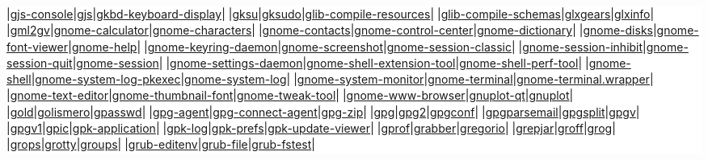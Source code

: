 |[gjs-console](https://github.com/349K/1337helps/blob/master/content/gjs-console.md)|[gjs](https://github.com/349K/1337helps/blob/master/content/gjs.md)|[gkbd-keyboard-display](https://github.com/349K/1337helps/blob/master/content/gkbd-keyboard-display.md)|
|[gksu](https://github.com/349K/1337helps/blob/master/content/gksu.md)|[gksudo](https://github.com/349K/1337helps/blob/master/content/gksudo.md)|[glib-compile-resources](https://github.com/349K/1337helps/blob/master/content/glib-compile-resources.md)|
|[glib-compile-schemas](https://github.com/349K/1337helps/blob/master/content/glib-compile-schemas.md)|[glxgears](https://github.com/349K/1337helps/blob/master/content/glxgears.md)|[glxinfo](https://github.com/349K/1337helps/blob/master/content/glxinfo.md)|
|[gml2gv](https://github.com/349K/1337helps/blob/master/content/gml2gv.md)|[gnome-calculator](https://github.com/349K/1337helps/blob/master/content/gnome-calculator.md)|[gnome-characters](https://github.com/349K/1337helps/blob/master/content/gnome-characters.md)|
|[gnome-contacts](https://github.com/349K/1337helps/blob/master/content/gnome-contacts.md)|[gnome-control-center](https://github.com/349K/1337helps/blob/master/content/gnome-control-center.md)|[gnome-dictionary](https://github.com/349K/1337helps/blob/master/content/gnome-dictionary.md)|
|[gnome-disks](https://github.com/349K/1337helps/blob/master/content/gnome-disks.md)|[gnome-font-viewer](https://github.com/349K/1337helps/blob/master/content/gnome-font-viewer.md)|[gnome-help](https://github.com/349K/1337helps/blob/master/content/gnome-help.md)|
|[gnome-keyring-daemon](https://github.com/349K/1337helps/blob/master/content/gnome-keyring-daemon.md)|[gnome-screenshot](https://github.com/349K/1337helps/blob/master/content/gnome-screenshot.md)|[gnome-session-classic](https://github.com/349K/1337helps/blob/master/content/gnome-session-classic.md)|
|[gnome-session-inhibit](https://github.com/349K/1337helps/blob/master/content/gnome-session-inhibit.md)|[gnome-session-quit](https://github.com/349K/1337helps/blob/master/content/gnome-session-quit.md)|[gnome-session](https://github.com/349K/1337helps/blob/master/content/gnome-session.md)|
|[gnome-settings-daemon](https://github.com/349K/1337helps/blob/master/content/gnome-settings-daemon.md)|[gnome-shell-extension-tool](https://github.com/349K/1337helps/blob/master/content/gnome-shell-extension-tool.md)|[gnome-shell-perf-tool](https://github.com/349K/1337helps/blob/master/content/gnome-shell-perf-tool.md)|
|[gnome-shell](https://github.com/349K/1337helps/blob/master/content/gnome-shell.md)|[gnome-system-log-pkexec](https://github.com/349K/1337helps/blob/master/content/gnome-system-log-pkexec.md)|[gnome-system-log](https://github.com/349K/1337helps/blob/master/content/gnome-system-log.md)|
|[gnome-system-monitor](https://github.com/349K/1337helps/blob/master/content/gnome-system-monitor.md)|[gnome-terminal](https://github.com/349K/1337helps/blob/master/content/gnome-terminal.md)|[gnome-terminal.wrapper](https://github.com/349K/1337helps/blob/master/content/gnome-terminal.wrapper.md)|
|[gnome-text-editor](https://github.com/349K/1337helps/blob/master/content/gnome-text-editor.md)|[gnome-thumbnail-font](https://github.com/349K/1337helps/blob/master/content/gnome-thumbnail-font.md)|[gnome-tweak-tool](https://github.com/349K/1337helps/blob/master/content/gnome-tweak-tool.md)|
|[gnome-www-browser](https://github.com/349K/1337helps/blob/master/content/gnome-www-browser.md)|[gnuplot-qt](https://github.com/349K/1337helps/blob/master/content/gnuplot-qt.md)|[gnuplot](https://github.com/349K/1337helps/blob/master/content/gnuplot.md)|
|[gold](https://github.com/349K/1337helps/blob/master/content/gold.md)|[golismero](https://github.com/349K/1337helps/blob/master/content/golismero.md)|[gpasswd](https://github.com/349K/1337helps/blob/master/content/gpasswd.md)|
|[gpg-agent](https://github.com/349K/1337helps/blob/master/content/gpg-agent.md)|[gpg-connect-agent](https://github.com/349K/1337helps/blob/master/content/gpg-connect-agent.md)|[gpg-zip](https://github.com/349K/1337helps/blob/master/content/gpg-zip.md)|
|[gpg](https://github.com/349K/1337helps/blob/master/content/gpg.md)|[gpg2](https://github.com/349K/1337helps/blob/master/content/gpg2.md)|[gpgconf](https://github.com/349K/1337helps/blob/master/content/gpgconf.md)|
|[gpgparsemail](https://github.com/349K/1337helps/blob/master/content/gpgparsemail.md)|[gpgsplit](https://github.com/349K/1337helps/blob/master/content/gpgsplit.md)|[gpgv](https://github.com/349K/1337helps/blob/master/content/gpgv.md)|
|[gpgv1](https://github.com/349K/1337helps/blob/master/content/gpgv1.md)|[gpic](https://github.com/349K/1337helps/blob/master/content/gpic.md)|[gpk-application](https://github.com/349K/1337helps/blob/master/content/gpk-application.md)|
|[gpk-log](https://github.com/349K/1337helps/blob/master/content/gpk-log.md)|[gpk-prefs](https://github.com/349K/1337helps/blob/master/content/gpk-prefs.md)|[gpk-update-viewer](https://github.com/349K/1337helps/blob/master/content/gpk-update-viewer.md)|
|[gprof](https://github.com/349K/1337helps/blob/master/content/gprof.md)|[grabber](https://github.com/349K/1337helps/blob/master/content/grabber.md)|[gregorio](https://github.com/349K/1337helps/blob/master/content/gregorio.md)|
|[grepjar](https://github.com/349K/1337helps/blob/master/content/grepjar.md)|[groff](https://github.com/349K/1337helps/blob/master/content/groff.md)|[grog](https://github.com/349K/1337helps/blob/master/content/grog.md)|
|[grops](https://github.com/349K/1337helps/blob/master/content/grops.md)|[grotty](https://github.com/349K/1337helps/blob/master/content/grotty.md)|[groups](https://github.com/349K/1337helps/blob/master/content/groups.md)|
|[grub-editenv](https://github.com/349K/1337helps/blob/master/content/grub-editenv.md)|[grub-file](https://github.com/349K/1337helps/blob/master/content/grub-file.md)|[grub-fstest](https://github.com/349K/1337helps/blob/master/content/grub-fstest.md)|